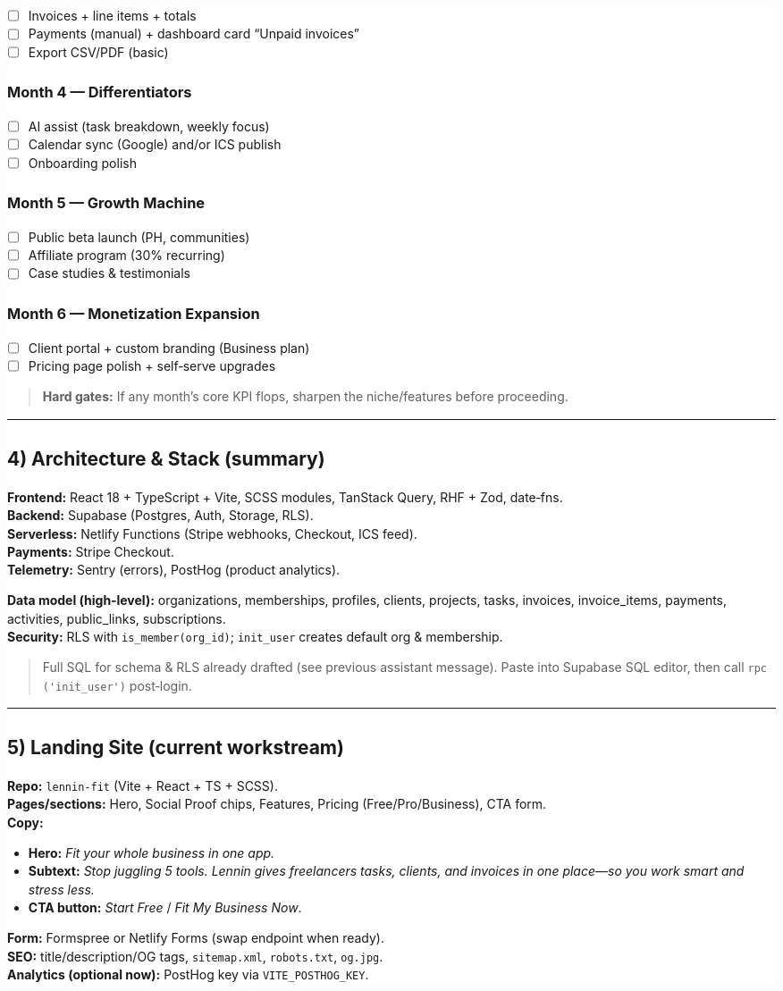 - [ ] Invoices + line items + totals
- [ ] Payments (manual) + dashboard card “Unpaid invoices”
- [ ] Export CSV/PDF (basic)

### Month 4 — Differentiators

- [ ] AI assist (task breakdown, weekly focus)
- [ ] Calendar sync (Google) and/or ICS publish
- [ ] Onboarding polish

### Month 5 — Growth Machine

- [ ] Public beta launch (PH, communities)
- [ ] Affiliate program (30% recurring)
- [ ] Case studies & testimonials

### Month 6 — Monetization Expansion

- [ ] Client portal + custom branding (Business plan)
- [ ] Pricing page polish + self‑serve upgrades

> **Hard gates:** If any month’s core KPI flops, sharpen the niche/features before proceeding.

---

## 4) Architecture & Stack (summary)

**Frontend:** React 18 + TypeScript + Vite, SCSS modules, TanStack Query, RHF + Zod, date‑fns.  
**Backend:** Supabase (Postgres, Auth, Storage, RLS).  
**Serverless:** Netlify Functions (Stripe webhooks, Checkout, ICS feed).  
**Payments:** Stripe Checkout.  
**Telemetry:** Sentry (errors), PostHog (product analytics).

**Data model (high‑level):** organizations, memberships, profiles, clients, projects, tasks, invoices, invoice_items, payments, activities, public_links, subscriptions.  
**Security:** RLS with `is_member(org_id)`; `init_user` creates default org & membership.

> Full SQL for schema & RLS already drafted (see previous assistant message). Paste into Supabase SQL editor, then call `rpc('init_user')` post‑login.

---

## 5) Landing Site (current workstream)

**Repo:** `lennin-fit` (Vite + React + TS + SCSS).  
**Pages/sections:** Hero, Social Proof chips, Features, Pricing (Free/Pro/Business), CTA form.  
**Copy:**

- **Hero:** _Fit your whole business in one app._
- **Subtext:** _Stop juggling 5 tools. Lennin gives freelancers tasks, clients, and invoices in one place—so you work smart and stress less._
- **CTA button:** _Start Free_ / _Fit My Business Now_.

**Form:** Formspree or Netlify Forms (swap endpoint when ready).  
**SEO:** title/description/OG tags, `sitemap.xml`, `robots.txt`, `og.jpg`.  
**Analytics (optional now):** PostHog key via `VITE_POSTHOG_KEY`.
